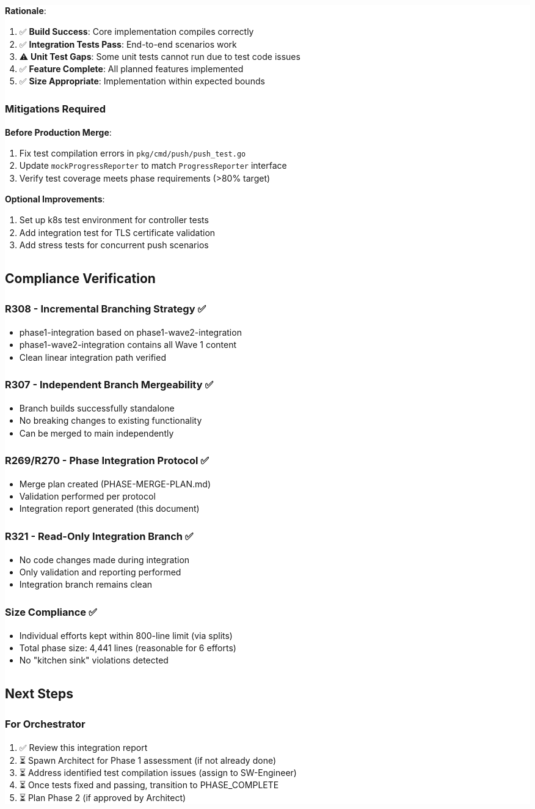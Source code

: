 **Rationale**:
1. ✅ **Build Success**: Core implementation compiles correctly
2. ✅ **Integration Tests Pass**: End-to-end scenarios work
3. ⚠️ **Unit Test Gaps**: Some unit tests cannot run due to test code issues
4. ✅ **Feature Complete**: All planned features implemented
5. ✅ **Size Appropriate**: Implementation within expected bounds

### Mitigations Required

**Before Production Merge**:
1. Fix test compilation errors in `pkg/cmd/push/push_test.go`
2. Update `mockProgressReporter` to match `ProgressReporter` interface
3. Verify test coverage meets phase requirements (>80% target)

**Optional Improvements**:
1. Set up k8s test environment for controller tests
2. Add integration test for TLS certificate validation
3. Add stress tests for concurrent push scenarios

## Compliance Verification

### R308 - Incremental Branching Strategy ✅
- phase1-integration based on phase1-wave2-integration
- phase1-wave2-integration contains all Wave 1 content
- Clean linear integration path verified

### R307 - Independent Branch Mergeability ✅
- Branch builds successfully standalone
- No breaking changes to existing functionality
- Can be merged to main independently

### R269/R270 - Phase Integration Protocol ✅
- Merge plan created (PHASE-MERGE-PLAN.md)
- Validation performed per protocol
- Integration report generated (this document)

### R321 - Read-Only Integration Branch ✅
- No code changes made during integration
- Only validation and reporting performed
- Integration branch remains clean

### Size Compliance ✅
- Individual efforts kept within 800-line limit (via splits)
- Total phase size: 4,441 lines (reasonable for 6 efforts)
- No "kitchen sink" violations detected

## Next Steps

### For Orchestrator
1. ✅ Review this integration report
2. ⏳ Spawn Architect for Phase 1 assessment (if not already done)
3. ⏳ Address identified test compilation issues (assign to SW-Engineer)
4. ⏳ Once tests fixed and passing, transition to PHASE_COMPLETE
5. ⏳ Plan Phase 2 (if approved by Architect)
